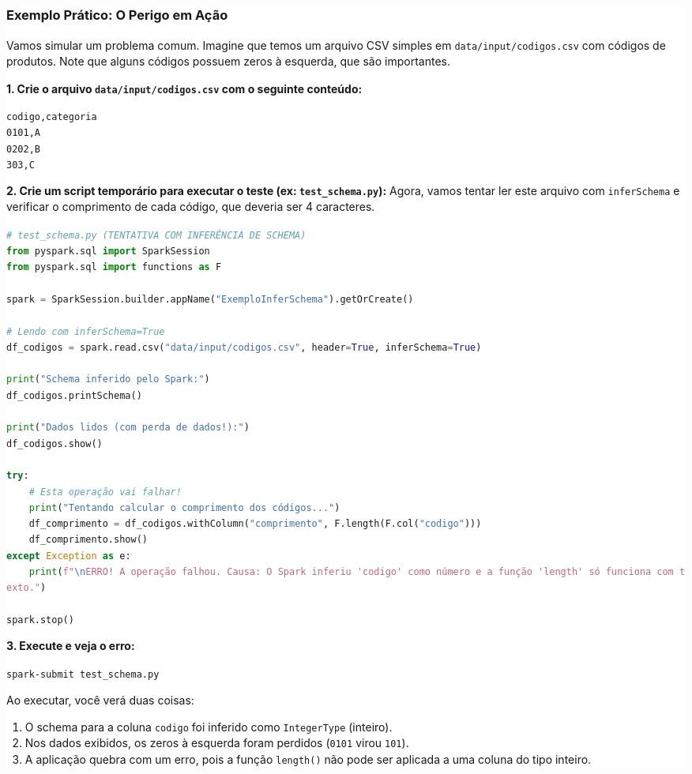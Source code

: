 ### Exemplo Prático: O Perigo em Ação

Vamos simular um problema comum. Imagine que temos um arquivo CSV simples em `data/input/codigos.csv` com códigos de produtos. Note que alguns códigos possuem zeros à esquerda, que são importantes.

**1. Crie o arquivo `data/input/codigos.csv` com o seguinte conteúdo:**
```csv
codigo,categoria
0101,A
0202,B
303,C
```

**2. Crie um script temporário para executar o teste (ex: `test_schema.py`):**
Agora, vamos tentar ler este arquivo com `inferSchema` e verificar o comprimento de cada código, que deveria ser 4 caracteres.

```python
# test_schema.py (TENTATIVA COM INFERÊNCIA DE SCHEMA)
from pyspark.sql import SparkSession
from pyspark.sql import functions as F

spark = SparkSession.builder.appName("ExemploInferSchema").getOrCreate()

# Lendo com inferSchema=True
df_codigos = spark.read.csv("data/input/codigos.csv", header=True, inferSchema=True)

print("Schema inferido pelo Spark:")
df_codigos.printSchema()

print("Dados lidos (com perda de dados!):")
df_codigos.show()

try:
    # Esta operação vai falhar!
    print("Tentando calcular o comprimento dos códigos...")
    df_comprimento = df_codigos.withColumn("comprimento", F.length(F.col("codigo")))
    df_comprimento.show()
except Exception as e:
    print(f"\nERRO! A operação falhou. Causa: O Spark inferiu 'codigo' como número e a função 'length' só funciona com texto.")

spark.stop()
```

**3. Execute e veja o erro:**
```bash
spark-submit test_schema.py
```
Ao executar, você verá duas coisas:
1.  O schema para a coluna `codigo` foi inferido como `IntegerType` (inteiro).
2.  Nos dados exibidos, os zeros à esquerda foram perdidos (`0101` virou `101`).
3.  A aplicação quebra com um erro, pois a função `length()` não pode ser aplicada a uma coluna do tipo inteiro.
